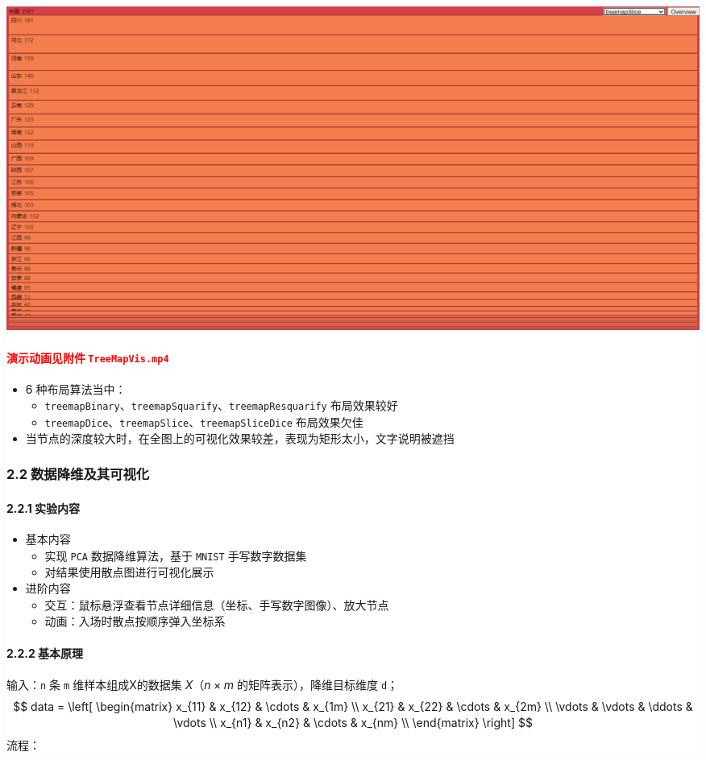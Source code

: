 ![6](实验报告.assets/6.PNG)

#### <font color=red>演示动画见附件 `TreeMapVis.mp4`</font>

* 6 种布局算法当中：
  * `treemapBinary`、`treemapSquarify`、`treemapResquarify` 布局效果较好
  * `treemapDice`、`treemapSlice`、`treemapSliceDice` 布局效果欠佳
* 当节点的深度较大时，在全图上的可视化效果较差，表现为矩形太小，文字说明被遮挡

### 2.2 数据降维及其可视化

#### 2.2.1 实验内容

* 基本内容
  * 实现 `PCA` 数据降维算法，基于 `MNIST` 手写数字数据集
  * 对结果使用散点图进行可视化展示
* 进阶内容
  * 交互：鼠标悬浮查看节点详细信息（坐标、手写数字图像）、放大节点
  * 动画：入场时散点按顺序弹入坐标系

#### 2.2.2 基本原理

输入：`n` 条 `m` 维样本组成X的数据集 $X$（$n\times m$ 的矩阵表示），降维目标维度 `d`；
$$
data = 
    \left[
    \begin{matrix}
     x_{11}      & x_{12}      & \cdots & x_{1m} \\
     x_{21}      & x_{22}      & \cdots & x_{2m} \\
     \vdots & \vdots & \ddots & \vdots \\
     x_{n1}      & x_{n2}      & \cdots & x_{nm} \\
    \end{matrix}
    \right]
$$
流程：
